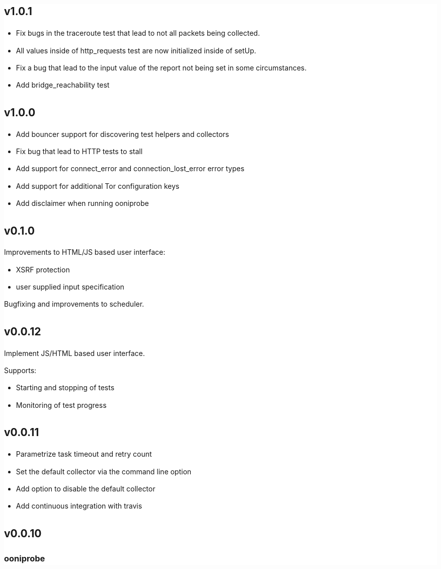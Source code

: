 ## v1.0.1

* Fix bugs in the traceroute test that lead to not all packets being collected.

* All values inside of http_requests test are now initialized inside of setUp.

* Fix a bug that lead to the input value of the report not being set in some
  circumstances.

* Add bridge_reachability test

## v1.0.0

* Add bouncer support for discovering test helpers and collectors

* Fix bug that lead to HTTP tests to stall

* Add support for connect_error and connection_lost_error error types

* Add support for additional Tor configuration keys

* Add disclaimer when running ooniprobe

## v0.1.0

Improvements to HTML/JS based user interface:

  * XSRF protection

  * user supplied input specification

Bugfixing and improvements to scheduler.

## v0.0.12

Implement JS/HTML based user interface.

Supports:

  * Starting and stopping of tests

  * Monitoring of test progress

## v0.0.11

* Parametrize task timeout and retry count

* Set the default collector via the command line option

* Add option to disable the default collector

* Add continuous integration with travis

## v0.0.10

### ooniprobe
